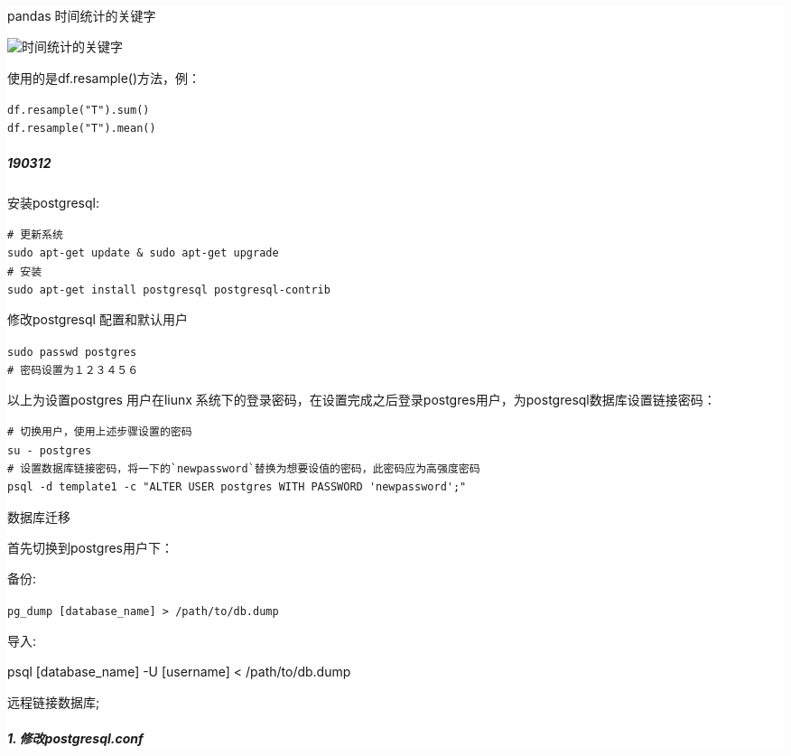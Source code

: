   

pandas 时间统计的关键字

![时间统计的关键字](/home/sunxr/git_data/test/docs/image/pandas时间统计关键字.png)

使用的是df.resample()方法，例：

```
df.resample("T").sum()
df.resample("T").mean()
```



##### 190312

安装postgresql:

```
# 更新系统
sudo apt-get update & sudo apt-get upgrade
# 安装
sudo apt-get install postgresql postgresql-contrib
```

修改postgresql 配置和默认用户

```
sudo passwd postgres
# 密码设置为１２３４５６
```

以上为设置postgres 用户在liunx 系统下的登录密码，在设置完成之后登录postgres用户，为postgresql数据库设置链接密码：

```
# 切换用户，使用上述步骤设置的密码
su - postgres
# 设置数据库链接密码，将一下的`newpassword`替换为想要设值的密码，此密码应为高强度密码
psql -d template1 -c "ALTER USER postgres WITH PASSWORD 'newpassword';"
```



数据库迁移

首先切换到postgres用户下：

备份:

```
pg_dump [database_name] > /path/to/db.dump
```

导入:

psql [database_name] -U [username] < /path/to/db.dump



远程链接数据库;

##### 1. 修改postgresql.conf
